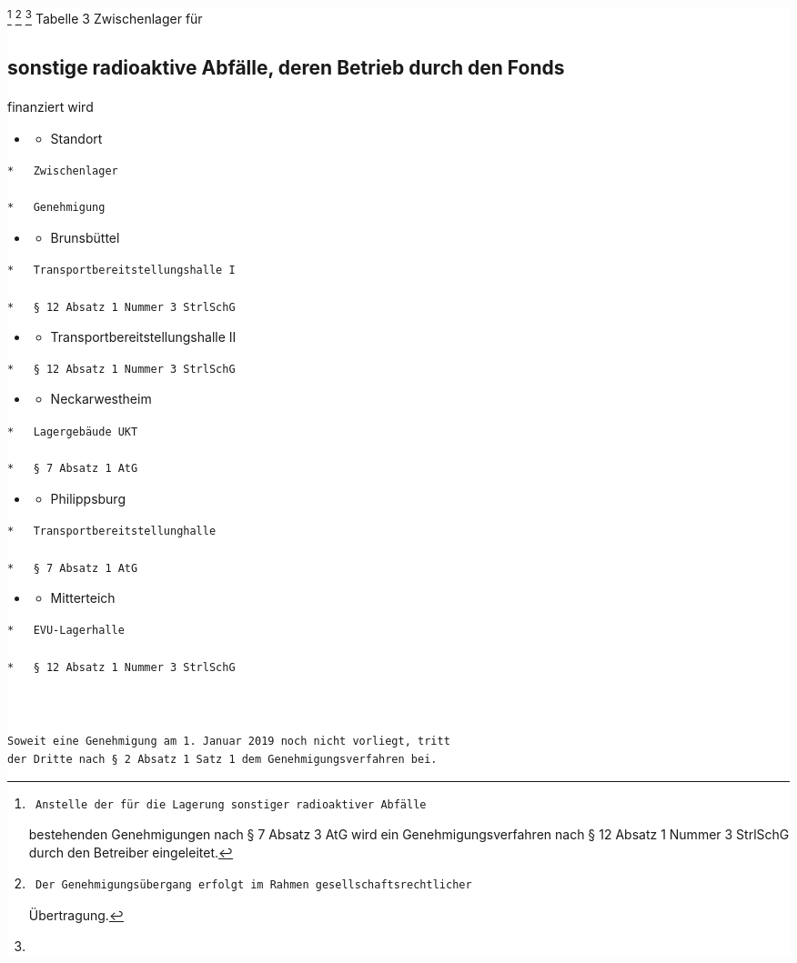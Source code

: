 
[^f796883_04_BJNR012000017BJNE000501128]
[^f796883_05_BJNR012000017BJNE000501128]
[^f796883_06_BJNR012000017BJNE000501128]
Tabelle 3
Zwischenlager für
## sonstige radioaktive Abfälle, deren Betrieb durch den Fonds
finanziert wird


*    *   Standort

    *   Zwischenlager

    *   Genehmigung


*    *   Brunsbüttel

    *   Transportbereitstellungshalle I

    *   § 12 Absatz 1 Nummer 3 StrlSchG


*    *   Transportbereitstellungshalle II

    *   § 12 Absatz 1 Nummer 3 StrlSchG


*    *   Neckarwestheim

    *   Lagergebäude UKT

    *   § 7 Absatz 1 AtG


*    *   Philippsburg

    *   Transportbereitstellunghalle

    *   § 7 Absatz 1 AtG


*    *   Mitterteich

    *   EVU-Lagerhalle

    *   § 12 Absatz 1 Nummer 3 StrlSchG



    Soweit eine Genehmigung am 1. Januar 2019 noch nicht vorliegt, tritt
    der Dritte nach § 2 Absatz 1 Satz 1 dem Genehmigungsverfahren bei.
[^f796883_01_BJNR012000017BJNE000501128]:     Soweit die vorgesehene Verbringung der bestrahlten Brennelemente in
    das Standortzwischenlager Neckarwestheim nicht durchgeführt werden
    kann, tritt der Dritte nach § 2 Absatz 1 Satz 1 dem
    Genehmigungsverfahren bei.
[^f796883_02_BJNR012000017BJNE000501128]:     Der Genehmigungsübergang erfolgt im Rahmen gesellschaftsrechtlicher
    Übertragung.
[^f796883_03_BJNR012000017BJNE000501128]:     Die Genehmigung nach § 7 Absatz 1 AtG erstreckt sich ausschließlich
    auf die Lagerung sonstiger radioaktiver Abfälle.
[^f796883_04_BJNR012000017BJNE000501128]:     Anstelle der für die Lagerung sonstiger radioaktiver Abfälle
    bestehenden Genehmigungen nach § 7 Absatz 3 AtG wird ein
    Genehmigungsverfahren nach § 12 Absatz 1 Nummer 3 StrlSchG durch den
    Betreiber eingeleitet.
[^f796883_05_BJNR012000017BJNE000501128]:     Der Genehmigungsübergang erfolgt im Rahmen gesellschaftsrechtlicher
    Übertragung.
[^f796883_06_BJNR012000017BJNE000501128]: 
